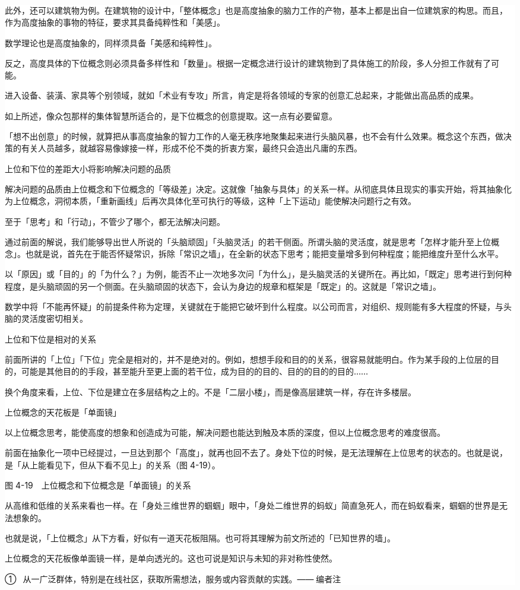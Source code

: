 此外，还可以建筑物为例。在建筑物的设计中，「整体概念」也是高度抽象的脑力工作的产物，基本上都是出自一位建筑家的构思。而且，作为高度抽象的事物的特征，要求其具备纯粹性和「美感」。

数学理论也是高度抽象的，同样须具备「美感和纯粹性」。

反之，高度具体的下位概念则必须具备多样性和「数量」。根据一定概念进行设计的建筑物到了具体施工的阶段，多人分担工作就有了可能。

进入设备、装潢、家具等个别领域，就如「术业有专攻」所言，肯定是将各领域的专家的创意汇总起来，才能做出高品质的成果。

如上所述，像众包那样的集体智慧所适合的，是下位概念的创意提取。这一点有必要留意。

「想不出创意」的时候，就算把从事高度抽象的智力工作的人毫无秩序地聚集起来进行头脑风暴，也不会有什么效果。概念这个东西，做决策的有关人员越多，就越容易像嫁接一样，形成不伦不类的折衷方案，最终只会造出凡庸的东西。

上位和下位的差距大小将影响解决问题的品质

解决问题的品质由上位概念和下位概念的「等级差」决定。这就像「抽象与具体」的关系一样。从彻底具体且现实的事实开始，将其抽象化为上位概念，洞彻本质，「重新画线」后再次具体化至可执行的等级，这种「上下运动」能使解决问题行之有效。

至于「思考」和「行动」，不管少了哪个，都无法解决问题。

通过前面的解说，我们能够导出世人所说的「头脑顽固」「头脑灵活」的若干侧面。所谓头脑的灵活度，就是思考「怎样才能升至上位概念」。也就是说，首先在于能否怀疑常识，拆除「常识之墙」，在全新的状态下思考；能把变量增多到何种程度；能把维度升至什么水平。

以「原因」或「目的」的「为什么？」为例，能否不止一次地多次问「为什么」，是头脑灵活的关键所在。再比如，「既定」思考进行到何种程度，是头脑顽固的另一个侧面。在头脑顽固的状态下，会认为身边的规章和框架是「既定」的。这就是「常识之墙」。

数学中将「不能再怀疑」的前提条件称为定理，关键就在于能把它破坏到什么程度。以公司而言，对组织、规则能有多大程度的怀疑，与头脑的灵活度密切相关。

上位和下位是相对的关系

前面所讲的「上位」「下位」完全是相对的，并不是绝对的。例如，想想手段和目的的关系，很容易就能明白。作为某手段的上位层的目的，可能是其他目的的手段，甚至能升至更上面的若干位，成为目的的目的、目的的目的的目的……

换个角度来看，上位、下位是建立在多层结构之上的。不是「二层小楼」，而是像高层建筑一样，存在许多楼层。

上位概念的天花板是「单面镜」

以上位概念思考，能使高度的想象和创造成为可能，解决问题也能达到触及本质的深度，但以上位概念思考的难度很高。

前面在抽象化一项中已经提过，一旦达到那个「高度」，就再也回不去了。身处下位的时候，是无法理解在上位思考的状态的。也就是说，是「从上能看见下，但从下看不见上」的关系（图 4-19）。

图 4-19　上位概念和下位概念是「单面镜」的关系

从高维和低维的关系来看也一样。在「身处三维世界的蝈蝈」眼中，「身处二维世界的蚂蚁」简直急死人，而在蚂蚁看来，蝈蝈的世界是无法想象的。

也就是说，「上位概念」从下方看，好似有一道天花板阻隔。也可将其理解为前文所述的「已知世界的墙」。

上位概念的天花板像单面镜一样，是单向透光的。这也可说是知识与未知的非对称性使然。

①  从一广泛群体，特别是在线社区，获取所需想法，服务或内容贡献的实践。—— 编者注